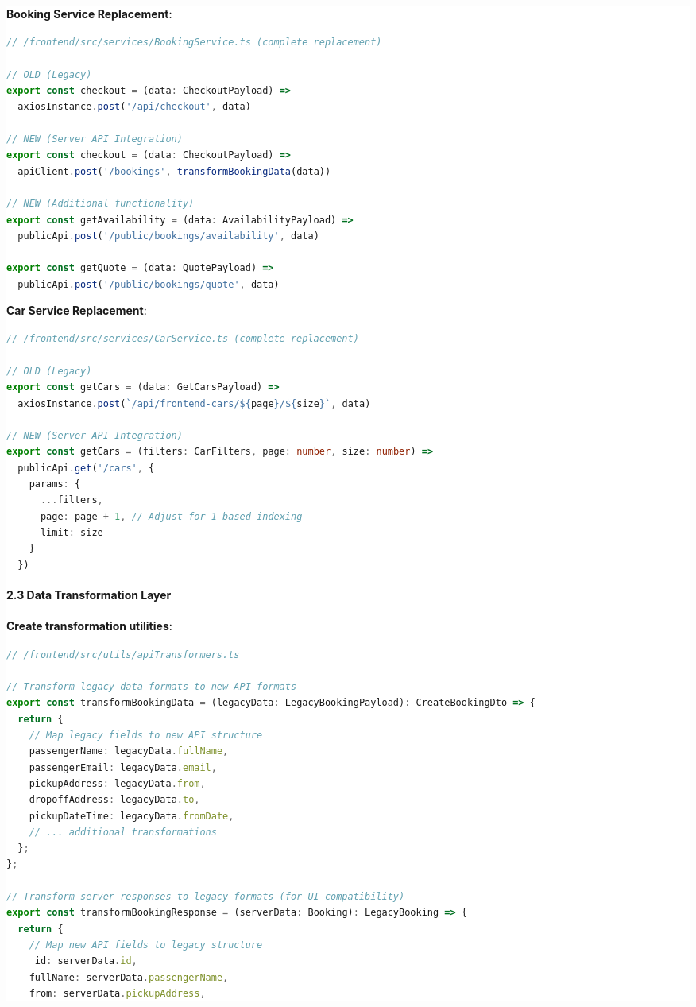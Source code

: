 **Booking Service Replacement**:
```typescript
// /frontend/src/services/BookingService.ts (complete replacement)

// OLD (Legacy)
export const checkout = (data: CheckoutPayload) =>
  axiosInstance.post('/api/checkout', data)

// NEW (Server API Integration)
export const checkout = (data: CheckoutPayload) =>
  apiClient.post('/bookings', transformBookingData(data))

// NEW (Additional functionality)
export const getAvailability = (data: AvailabilityPayload) =>
  publicApi.post('/public/bookings/availability', data)
  
export const getQuote = (data: QuotePayload) =>
  publicApi.post('/public/bookings/quote', data)
```

**Car Service Replacement**:
```typescript
// /frontend/src/services/CarService.ts (complete replacement)

// OLD (Legacy)
export const getCars = (data: GetCarsPayload) =>
  axiosInstance.post(`/api/frontend-cars/${page}/${size}`, data)

// NEW (Server API Integration)
export const getCars = (filters: CarFilters, page: number, size: number) =>
  publicApi.get('/cars', { 
    params: { 
      ...filters, 
      page: page + 1, // Adjust for 1-based indexing
      limit: size 
    } 
  })
```

#### 2.3 **Data Transformation Layer**

**Create transformation utilities**:
```typescript
// /frontend/src/utils/apiTransformers.ts

// Transform legacy data formats to new API formats
export const transformBookingData = (legacyData: LegacyBookingPayload): CreateBookingDto => {
  return {
    // Map legacy fields to new API structure
    passengerName: legacyData.fullName,
    passengerEmail: legacyData.email,
    pickupAddress: legacyData.from,
    dropoffAddress: legacyData.to,
    pickupDateTime: legacyData.fromDate,
    // ... additional transformations
  };
};

// Transform server responses to legacy formats (for UI compatibility)
export const transformBookingResponse = (serverData: Booking): LegacyBooking => {
  return {
    // Map new API fields to legacy structure
    _id: serverData.id,
    fullName: serverData.passengerName,
    from: serverData.pickupAddress,
```